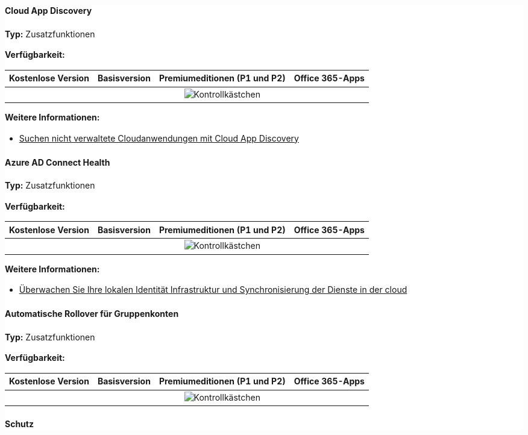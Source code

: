 



#### <a name="cloud-app-discovery"></a>Cloud App Discovery

**Typ:** Zusatzfunktionen


**Verfügbarkeit:**

| Kostenlose Version| Basisversion| Premiumeditionen (P1 und P2) | Office 365-Apps |
| :-: | :-: | :-: | :-: |
|  |  | ![Kontrollkästchen][12]|  |

**Weitere Informationen:**

- [Suchen nicht verwaltete Cloudanwendungen mit Cloud App Discovery](active-directory-cloudappdiscovery-whatis.md)



#### <a name="azure-ad-connect-health"></a>Azure AD Connect Health

**Typ:** Zusatzfunktionen


**Verfügbarkeit:**

| Kostenlose Version| Basisversion| Premiumeditionen (P1 und P2) | Office 365-Apps |
| :-: | :-: | :-: | :-: |
|  |  | ![Kontrollkästchen][12]|  |

**Weitere Informationen:**

- [Überwachen Sie Ihre lokalen Identität Infrastruktur und Synchronisierung der Dienste in der cloud](active-directory-aadconnect-health.md)



#### <a name="automatic-password-rollover-for-group-accounts"></a>Automatische Rollover für Gruppenkonten

**Typ:** Zusatzfunktionen


**Verfügbarkeit:**

| Kostenlose Version| Basisversion| Premiumeditionen (P1 und P2) | Office 365-Apps |
| :-: | :-: | :-: | :-: |
|  |  | ![Kontrollkästchen][12]|  |


#### <a name="identity-protection"></a>Schutz


[12]: ./media/active-directory-editions/ic195031.png